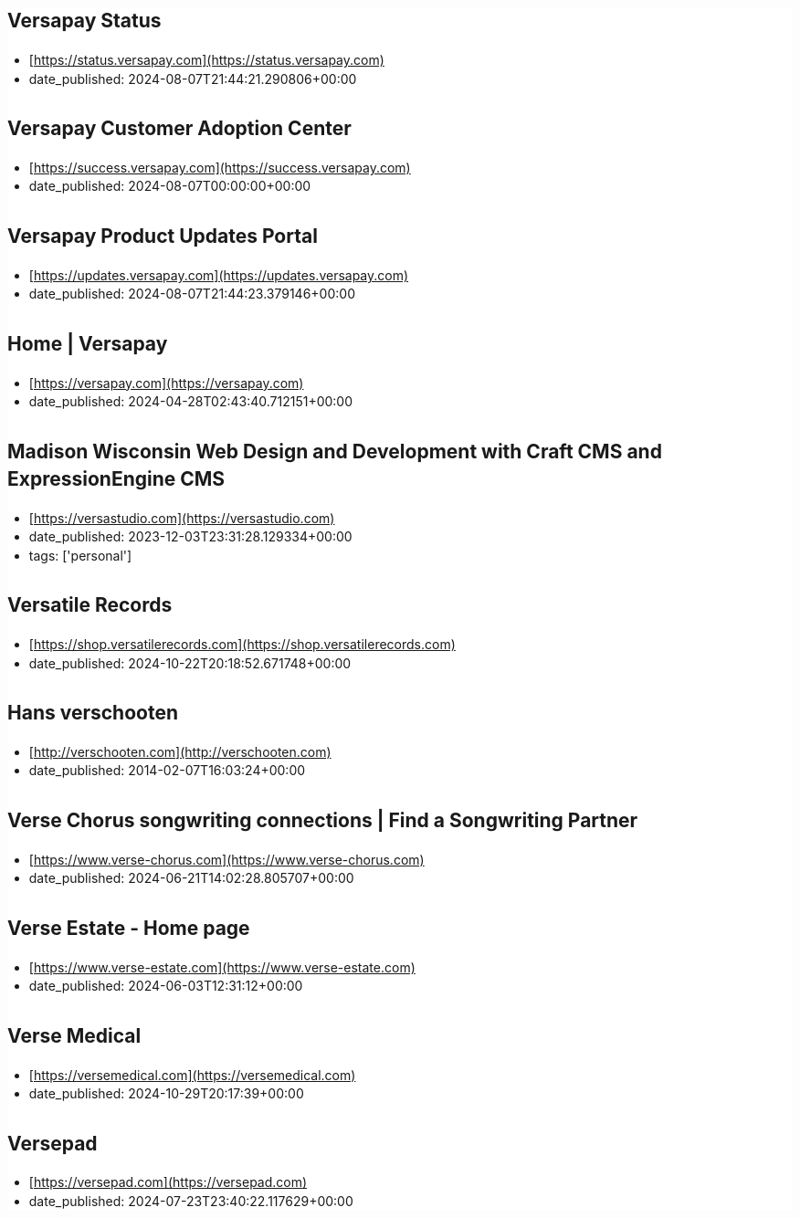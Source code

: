  ## Versapay Status
 - [https://status.versapay.com](https://status.versapay.com)
 - date_published: 2024-08-07T21:44:21.290806+00:00

 ## Versapay Customer Adoption Center
 - [https://success.versapay.com](https://success.versapay.com)
 - date_published: 2024-08-07T00:00:00+00:00

 ## Versapay Product Updates Portal
 - [https://updates.versapay.com](https://updates.versapay.com)
 - date_published: 2024-08-07T21:44:23.379146+00:00

 ## Home | Versapay
 - [https://versapay.com](https://versapay.com)
 - date_published: 2024-04-28T02:43:40.712151+00:00

 ## Madison Wisconsin Web Design and Development with Craft CMS and ExpressionEngine CMS
 - [https://versastudio.com](https://versastudio.com)
 - date_published: 2023-12-03T23:31:28.129334+00:00
 - tags: ['personal']

 ## Versatile Records
 - [https://shop.versatilerecords.com](https://shop.versatilerecords.com)
 - date_published: 2024-10-22T20:18:52.671748+00:00

 ## Hans verschooten
 - [http://verschooten.com](http://verschooten.com)
 - date_published: 2014-02-07T16:03:24+00:00

 ## Verse Chorus songwriting connections | Find a Songwriting Partner
 - [https://www.verse-chorus.com](https://www.verse-chorus.com)
 - date_published: 2024-06-21T14:02:28.805707+00:00

 ## Verse Estate - Home page
 - [https://www.verse-estate.com](https://www.verse-estate.com)
 - date_published: 2024-06-03T12:31:12+00:00

 ## Verse Medical
 - [https://versemedical.com](https://versemedical.com)
 - date_published: 2024-10-29T20:17:39+00:00

 ## Versepad
 - [https://versepad.com](https://versepad.com)
 - date_published: 2024-07-23T23:40:22.117629+00:00
